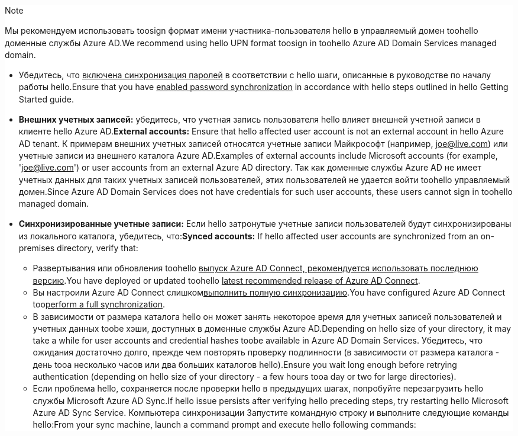 > [!NOTE]
> <span data-ttu-id="ab73c-167">Мы рекомендуем использовать toosign формат имени участника-пользователя hello в управляемый домен toohello доменные службы Azure AD.</span><span class="sxs-lookup"><span data-stu-id="ab73c-167">We recommend using hello UPN format toosign in toohello Azure AD Domain Services managed domain.</span></span>
>
>

* <span data-ttu-id="ab73c-168">Убедитесь, что [включена синхронизация паролей](active-directory-ds-getting-started-password-sync.md) в соответствии с hello шаги, описанные в руководстве по началу работы hello.</span><span class="sxs-lookup"><span data-stu-id="ab73c-168">Ensure that you have [enabled password synchronization](active-directory-ds-getting-started-password-sync.md) in accordance with hello steps outlined in hello Getting Started guide.</span></span>
* <span data-ttu-id="ab73c-169">**Внешних учетных записей:** убедитесь, что учетная запись пользователя hello влияет внешней учетной записи в клиенте hello Azure AD.</span><span class="sxs-lookup"><span data-stu-id="ab73c-169">**External accounts:** Ensure that hello affected user account is not an external account in hello Azure AD tenant.</span></span> <span data-ttu-id="ab73c-170">К примерам внешних учетных записей относятся учетные записи Майкрософт (например, joe@live.com) или учетные записи из внешнего каталога Azure AD.</span><span class="sxs-lookup"><span data-stu-id="ab73c-170">Examples of external accounts include Microsoft accounts (for example, 'joe@live.com') or user accounts from an external Azure AD directory.</span></span> <span data-ttu-id="ab73c-171">Так как доменные службы Azure AD не имеет учетных данных для таких учетных записей пользователей, этих пользователей не удается войти toohello управляемый домен.</span><span class="sxs-lookup"><span data-stu-id="ab73c-171">Since Azure AD Domain Services does not have credentials for such user accounts, these users cannot sign in toohello managed domain.</span></span>
* <span data-ttu-id="ab73c-172">**Синхронизированные учетные записи:** Если hello затронутые учетные записи пользователей будут синхронизированы из локального каталога, убедитесь, что:</span><span class="sxs-lookup"><span data-stu-id="ab73c-172">**Synced accounts:** If hello affected user accounts are synchronized from an on-premises directory, verify that:</span></span>

  * <span data-ttu-id="ab73c-173">Развертывания или обновления toohello [выпуск Azure AD Connect, рекомендуется использовать последнюю версию](https://www.microsoft.com/en-us/download/details.aspx?id=47594).</span><span class="sxs-lookup"><span data-stu-id="ab73c-173">You have deployed or updated toohello [latest recommended release of Azure AD Connect](https://www.microsoft.com/en-us/download/details.aspx?id=47594).</span></span>
  * <span data-ttu-id="ab73c-174">Вы настроили Azure AD Connect слишком[выполнить полную синхронизацию](active-directory-ds-getting-started-password-sync.md).</span><span class="sxs-lookup"><span data-stu-id="ab73c-174">You have configured Azure AD Connect too[perform a full synchronization](active-directory-ds-getting-started-password-sync.md).</span></span>
  * <span data-ttu-id="ab73c-175">В зависимости от размера каталога hello он может занять некоторое время для учетных записей пользователей и учетных данных toobe хэши, доступных в доменные службы Azure AD.</span><span class="sxs-lookup"><span data-stu-id="ab73c-175">Depending on hello size of your directory, it may take a while for user accounts and credential hashes toobe available in Azure AD Domain Services.</span></span> <span data-ttu-id="ab73c-176">Убедитесь, что ожидания достаточно долго, прежде чем повторять проверку подлинности (в зависимости от размера каталога - день tooa несколько часов или два больших каталогов hello).</span><span class="sxs-lookup"><span data-stu-id="ab73c-176">Ensure you wait long enough before retrying authentication (depending on hello size of your directory - a few hours tooa day or two for large directories).</span></span>
  * <span data-ttu-id="ab73c-177">Если проблема hello, сохраняется после проверки hello в предыдущих шагах, попробуйте перезагрузить hello службы Microsoft Azure AD Sync.</span><span class="sxs-lookup"><span data-stu-id="ab73c-177">If hello issue persists after verifying hello preceding steps, try restarting hello Microsoft Azure AD Sync Service.</span></span> <span data-ttu-id="ab73c-178">Компьютера синхронизации Запустите командную строку и выполните следующие команды hello:</span><span class="sxs-lookup"><span data-stu-id="ab73c-178">From your sync machine, launch a command prompt and execute hello following commands:</span></span>
